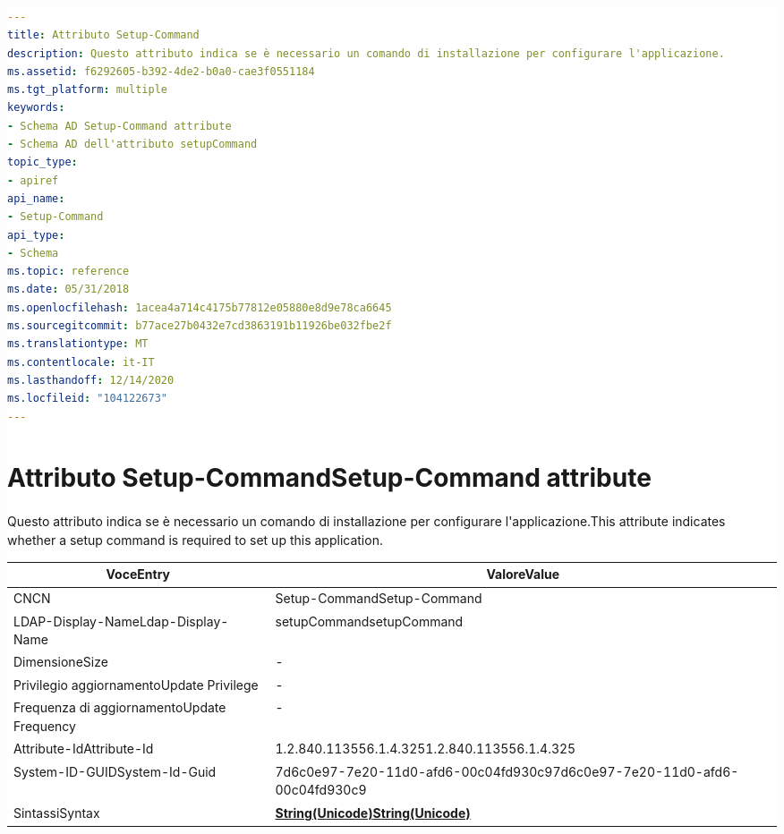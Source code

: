 ```yaml
---
title: Attributo Setup-Command
description: Questo attributo indica se è necessario un comando di installazione per configurare l'applicazione.
ms.assetid: f6292605-b392-4de2-b0a0-cae3f0551184
ms.tgt_platform: multiple
keywords:
- Schema AD Setup-Command attribute
- Schema AD dell'attributo setupCommand
topic_type:
- apiref
api_name:
- Setup-Command
api_type:
- Schema
ms.topic: reference
ms.date: 05/31/2018
ms.openlocfilehash: 1acea4a714c4175b77812e05880e8d9e78ca6645
ms.sourcegitcommit: b77ace27b0432e7cd3863191b11926be032fbe2f
ms.translationtype: MT
ms.contentlocale: it-IT
ms.lasthandoff: 12/14/2020
ms.locfileid: "104122673"
---
```

# <a name="setup-command-attribute"></a><span data-ttu-id="9cce7-105">Attributo Setup-Command</span><span class="sxs-lookup"><span data-stu-id="9cce7-105">Setup-Command attribute</span></span>

<span data-ttu-id="9cce7-106">Questo attributo indica se è necessario un comando di installazione per configurare l'applicazione.</span><span class="sxs-lookup"><span data-stu-id="9cce7-106">This attribute indicates whether a setup command is required to set up this application.</span></span>



| <span data-ttu-id="9cce7-107">Voce</span><span class="sxs-lookup"><span data-stu-id="9cce7-107">Entry</span></span> | <span data-ttu-id="9cce7-108">Valore</span><span class="sxs-lookup"><span data-stu-id="9cce7-108">Value</span></span> |
|-------------------|---------------------------------------------|
| <span data-ttu-id="9cce7-109">CN</span><span class="sxs-lookup"><span data-stu-id="9cce7-109">CN</span></span>                | <span data-ttu-id="9cce7-110">Setup-Command</span><span class="sxs-lookup"><span data-stu-id="9cce7-110">Setup-Command</span></span>                               |
| <span data-ttu-id="9cce7-111">LDAP-Display-Name</span><span class="sxs-lookup"><span data-stu-id="9cce7-111">Ldap-Display-Name</span></span> | <span data-ttu-id="9cce7-112">setupCommand</span><span class="sxs-lookup"><span data-stu-id="9cce7-112">setupCommand</span></span>                                |
| <span data-ttu-id="9cce7-113">Dimensione</span><span class="sxs-lookup"><span data-stu-id="9cce7-113">Size</span></span>              | \-                                          |
| <span data-ttu-id="9cce7-114">Privilegio aggiornamento</span><span class="sxs-lookup"><span data-stu-id="9cce7-114">Update Privilege</span></span>  | \-                                          |
| <span data-ttu-id="9cce7-115">Frequenza di aggiornamento</span><span class="sxs-lookup"><span data-stu-id="9cce7-115">Update Frequency</span></span>  | \-                                          |
| <span data-ttu-id="9cce7-116">Attribute-Id</span><span class="sxs-lookup"><span data-stu-id="9cce7-116">Attribute-Id</span></span>      | <span data-ttu-id="9cce7-117">1.2.840.113556.1.4.325</span><span class="sxs-lookup"><span data-stu-id="9cce7-117">1.2.840.113556.1.4.325</span></span>                      |
| <span data-ttu-id="9cce7-118">System-ID-GUID</span><span class="sxs-lookup"><span data-stu-id="9cce7-118">System-Id-Guid</span></span>    | <span data-ttu-id="9cce7-119">7d6c0e97-7e20-11d0-afd6-00c04fd930c9</span><span class="sxs-lookup"><span data-stu-id="9cce7-119">7d6c0e97-7e20-11d0-afd6-00c04fd930c9</span></span>        |
| <span data-ttu-id="9cce7-120">Sintassi</span><span class="sxs-lookup"><span data-stu-id="9cce7-120">Syntax</span></span>            | [<span data-ttu-id="9cce7-121">**String(Unicode)**</span><span class="sxs-lookup"><span data-stu-id="9cce7-121">**String(Unicode)**</span></span>](s-string-unicode.md) |
